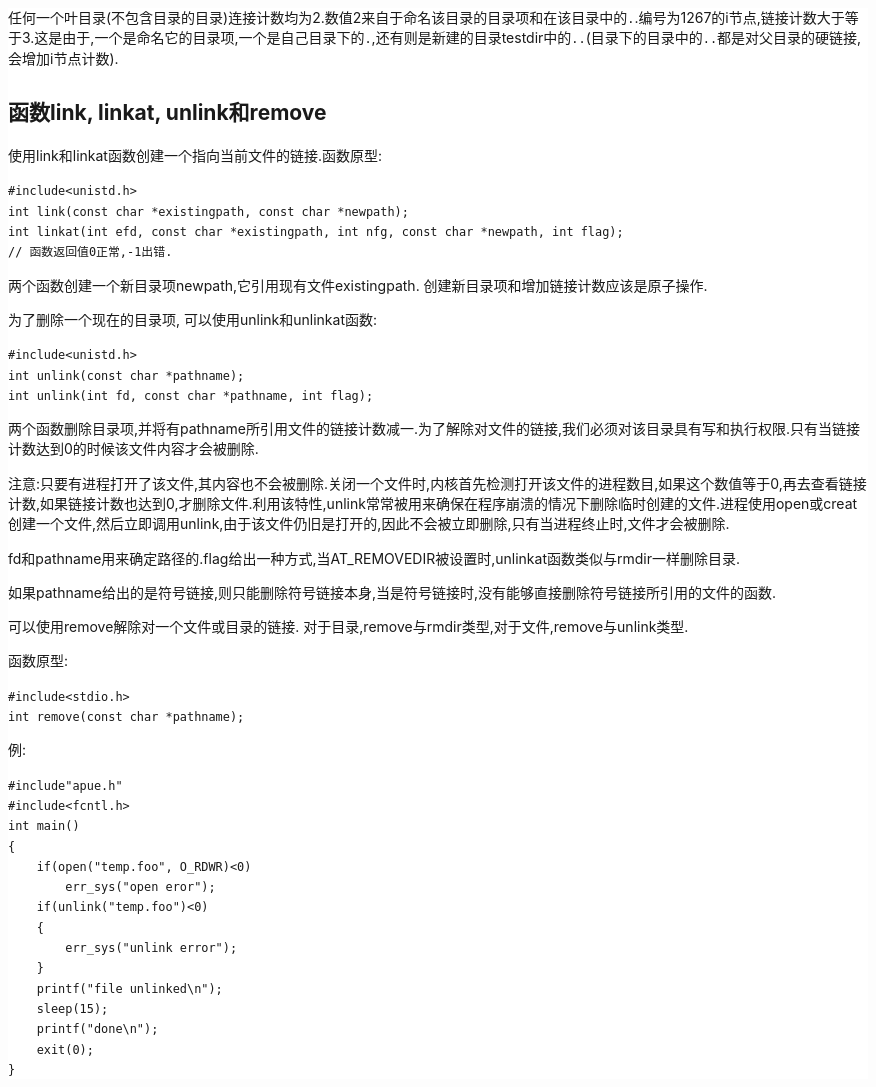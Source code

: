 任何一个叶目录(不包含目录的目录)连接计数均为2.数值2来自于命名该目录的目录项和在该目录中的`.`.编号为1267的i节点,链接计数大于等于3.这是由于,一个是命名它的目录项,一个是自己目录下的`.`,还有则是新建的目录testdir中的`..`(目录下的目录中的`..`都是对父目录的硬链接,会增加i节点计数).

## 函数link, linkat, unlink和remove

使用link和linkat函数创建一个指向当前文件的链接.函数原型:

```
#include<unistd.h>
int link(const char *existingpath, const char *newpath);
int linkat(int efd, const char *existingpath, int nfg, const char *newpath, int flag);
// 函数返回值0正常,-1出错.

```

两个函数创建一个新目录项newpath,它引用现有文件existingpath. 创建新目录项和增加链接计数应该是原子操作.

为了删除一个现在的目录项, 可以使用unlink和unlinkat函数:

```
#include<unistd.h>
int unlink(const char *pathname);
int unlink(int fd, const char *pathname, int flag);

```

两个函数删除目录项,并将有pathname所引用文件的链接计数减一.为了解除对文件的链接,我们必须对该目录具有写和执行权限.只有当链接计数达到0的时候该文件内容才会被删除.

注意:只要有进程打开了该文件,其内容也不会被删除.关闭一个文件时,内核首先检测打开该文件的进程数目,如果这个数值等于0,再去查看链接计数,如果链接计数也达到0,才删除文件.利用该特性,unlink常常被用来确保在程序崩溃的情况下删除临时创建的文件.进程使用open或creat创建一个文件,然后立即调用unlink,由于该文件仍旧是打开的,因此不会被立即删除,只有当进程终止时,文件才会被删除.

fd和pathname用来确定路径的.flag给出一种方式,当AT_REMOVEDIR被设置时,unlinkat函数类似与rmdir一样删除目录.

如果pathname给出的是符号链接,则只能删除符号链接本身,当是符号链接时,没有能够直接删除符号链接所引用的文件的函数.

可以使用remove解除对一个文件或目录的链接. 对于目录,remove与rmdir类型,对于文件,remove与unlink类型.

函数原型:

```
#include<stdio.h>
int remove(const char *pathname);

```

例:

```
#include"apue.h"
#include<fcntl.h>
int main()
{
    if(open("temp.foo", O_RDWR)<0)
        err_sys("open eror");
    if(unlink("temp.foo")<0)
    {
        err_sys("unlink error");
    }
    printf("file unlinked\n");
    sleep(15);
    printf("done\n");
    exit(0);
}

```

